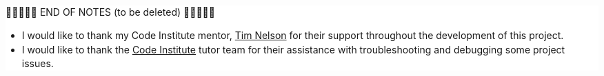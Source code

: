 🛑🛑🛑🛑🛑 END OF NOTES (to be deleted) 🛑🛑🛑🛑🛑

- I would like to thank my Code Institute mentor, [Tim Nelson](https://github.com/TravelTimN) for their support throughout the development of this project.
- I would like to thank the [Code Institute](https://codeinstitute.net) tutor team for their assistance with troubleshooting and debugging some project issues.
